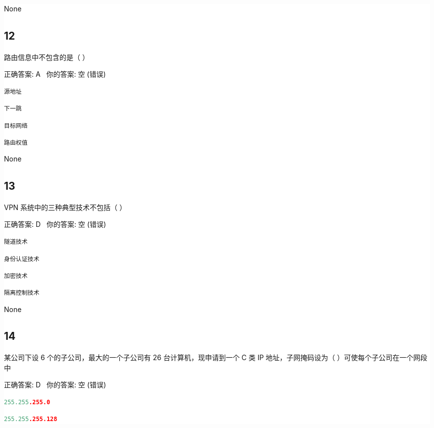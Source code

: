 None

## 12

路由信息中不包含的是（ ）

正确答案: A   你的答案: 空 (错误)

```cpp
源地址
```

```cpp
下一跳
```

```cpp
目标网络
```

```cpp
路由权值
```

None

## 13

VPN 系统中的三种典型技术不包括（ ）

正确答案: D   你的答案: 空 (错误)

```cpp
隧道技术
```

```cpp
身份认证技术
```

```cpp
加密技术
```

```cpp
隔离控制技术
```

None

## 14

某公司下设 6 个的子公司，最大的一个子公司有 26 台计算机，现申请到一个 C 类 IP 地址，子网掩码设为（ ）可使每个子公司在一个网段中

正确答案: D   你的答案: 空 (错误)

```cpp
255.255.255.0
```

```cpp
255.255.255.128
```

